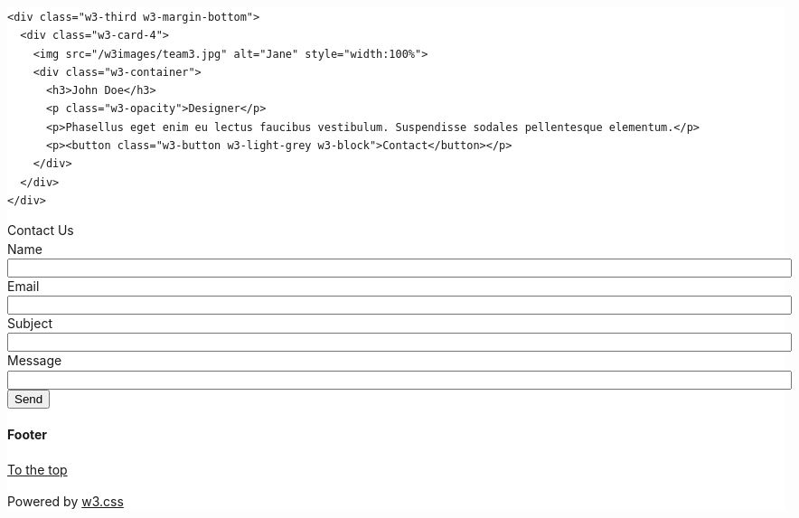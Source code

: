    <div class="w3-third w3-margin-bottom">
      <div class="w3-card-4">
        <img src="/w3images/team3.jpg" alt="Jane" style="width:100%">
        <div class="w3-container">
          <h3>John Doe</h3>
          <p class="w3-opacity">Designer</p>
          <p>Phasellus eget enim eu lectus faucibus vestibulum. Suspendisse sodales pellentesque elementum.</p>
          <p><button class="w3-button w3-light-grey w3-block">Contact</button></p>
        </div>
      </div>
    </div>
  </div>

  
  <div class="w3-center w3-padding-64" id="contact">
    <span class="w3-xlarge w3-bottombar w3-border-dark-grey w3-padding-16">Contact Us</span>
  </div>

  <form class="w3-container" action="/action_page.php" target="_blank">
    <div class="w3-section">
      <label>Name</label>
      <input class="w3-input w3-border w3-hover-border-black" style="width:100%;" type="text" name="Name" required>
    </div>
    <div class="w3-section">
      <label>Email</label>
      <input class="w3-input w3-border w3-hover-border-black" style="width:100%;" type="text" name="Email" required>
    </div>
    <div class="w3-section">
      <label>Subject</label>
      <input class="w3-input w3-border w3-hover-border-black" style="width:100%;" name="Subject" required>
    </div>
    <div class="w3-section">
      <label>Message</label>
      <input class="w3-input w3-border w3-hover-border-black" style="width:100%;" name="Message" required>
    </div>
    <button type="submit" class="w3-button w3-block w3-black">Send</button>
  </form>

</div>



<footer class="w3-container w3-padding-32 w3-light-grey w3-center">
  <h4>Footer</h4>
  <a href="#" class="w3-button w3-black w3-margin"><i class="fa fa-arrow-up w3-margin-right"></i>To the top</a>
  <div class="w3-xlarge w3-section">
    <i class="fa fa-facebook-official w3-hover-opacity"></i>
    <i class="fa fa-instagram w3-hover-opacity"></i>
    <i class="fa fa-snapchat w3-hover-opacity"></i>
    <i class="fa fa-pinterest-p w3-hover-opacity"></i>
    <i class="fa fa-twitter w3-hover-opacity"></i>
    <i class="fa fa-linkedin w3-hover-opacity"></i>
  </div>
  <p>Powered by <a href="https://www.w3schools.com/w3css/default.asp" title="W3.CSS" target="_blank" class="w3-hover-text-green">w3.css</a></p>
</footer>
